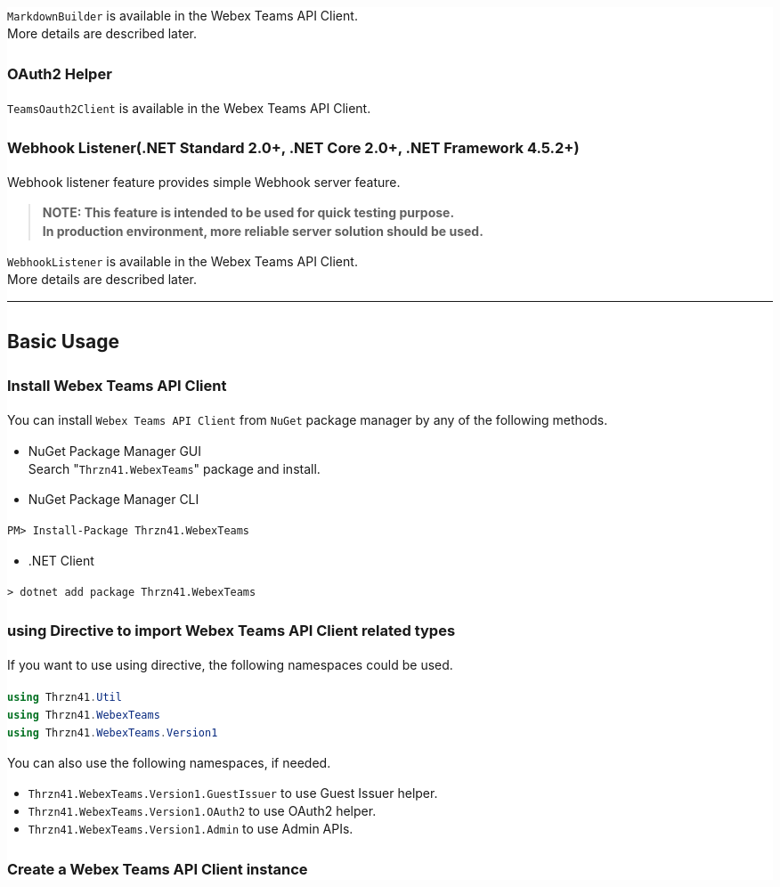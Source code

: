 `MarkdownBuilder` is available in the Webex Teams API Client.  
More details are described later.

### OAuth2 Helper

`TeamsOauth2Client` is available in the Webex Teams API Client.  

### Webhook Listener(.NET Standard 2.0+, .NET Core 2.0+, .NET Framework 4.5.2+)

Webhook listener feature provides simple Webhook server feature.  
> **NOTE: This feature is intended to be used for quick testing purpose.  
> In production environment, more reliable server solution should be used.**

`WebhookListener` is available in the Webex Teams API Client.  
More details are described later.

---
## Basic Usage

### Install Webex Teams API Client

You can install `Webex Teams API Client` from `NuGet` package manager by any of the following methods.

* NuGet Package Manager GUI  
Search "`Thrzn41.WebexTeams`" package and install.

* NuGet Package Manager CLI  
```
PM> Install-Package Thrzn41.WebexTeams
```

* .NET Client  
```
> dotnet add package Thrzn41.WebexTeams
```

### using Directive to import Webex Teams API Client related types

If you want to use using directive, the following namespaces could be used.

``` csharp
using Thrzn41.Util
using Thrzn41.WebexTeams
using Thrzn41.WebexTeams.Version1
```

You can also use the following namespaces, if needed.
* `Thrzn41.WebexTeams.Version1.GuestIssuer` to use Guest Issuer helper.
* `Thrzn41.WebexTeams.Version1.OAuth2` to use OAuth2 helper.
* `Thrzn41.WebexTeams.Version1.Admin` to use Admin APIs.

### Create a Webex Teams API Client instance

